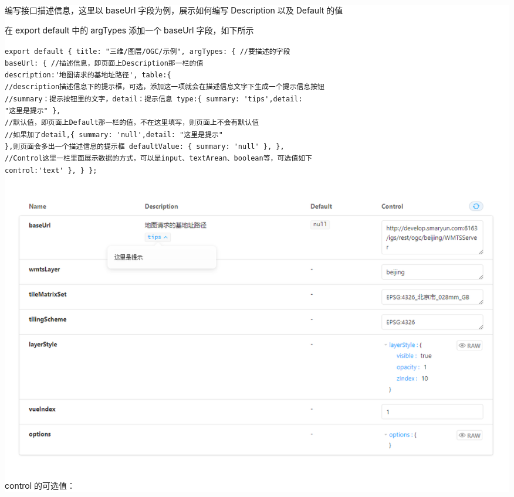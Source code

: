 编写接口描述信息，这里以 baseUrl 字段为例，展示如何编写 Description 以及 Default 的值

在 export default 中的 argTypes 添加一个 baseUrl 字段，如下所示

```vue
export default { title: "三维/图层/OGC/示例", argTypes: { //要描述的字段
baseUrl: { //描述信息，即页面上Description那一栏的值
description:'地图请求的基地址路径', table:{
//description描述信息下的提示框，可选，添加这一项就会在描述信息文字下生成一个提示信息按钮
//summary：提示按钮里的文字，detail：提示信息 type:{ summary: 'tips',detail:
"这里是提示" },
//默认值，即页面上Default那一栏的值，不在这里填写，则页面上不会有默认值
//如果加了detail,{ summary: 'null',detail: "这里是提示"
},则页面会多出一个描述信息的提示框 defaultValue: { summary: 'null' }, },
//Control这里一栏里面展示数据的方式，可以是input、textArean、boolean等，可选值如下
control:'text' }, } };
```

![img_10.png](./img/img_10.png)
<br>

control 的可选值：
<br>
